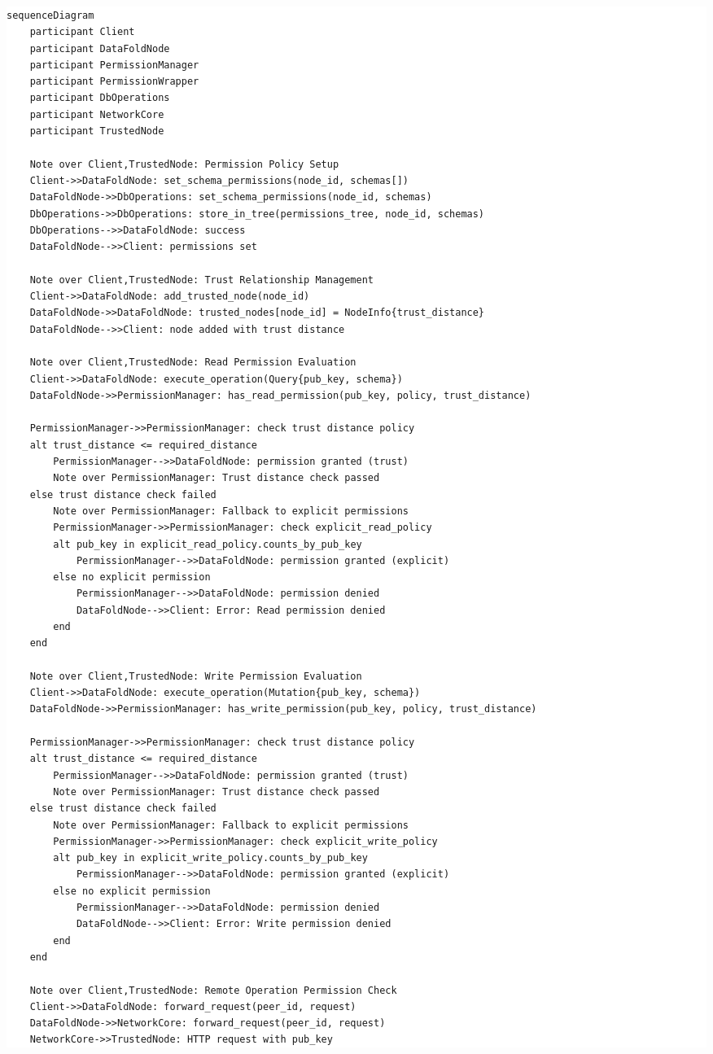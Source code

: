 ```mermaid
sequenceDiagram
    participant Client
    participant DataFoldNode
    participant PermissionManager
    participant PermissionWrapper
    participant DbOperations
    participant NetworkCore
    participant TrustedNode

    Note over Client,TrustedNode: Permission Policy Setup
    Client->>DataFoldNode: set_schema_permissions(node_id, schemas[])
    DataFoldNode->>DbOperations: set_schema_permissions(node_id, schemas)
    DbOperations->>DbOperations: store_in_tree(permissions_tree, node_id, schemas)
    DbOperations-->>DataFoldNode: success
    DataFoldNode-->>Client: permissions set

    Note over Client,TrustedNode: Trust Relationship Management
    Client->>DataFoldNode: add_trusted_node(node_id)
    DataFoldNode->>DataFoldNode: trusted_nodes[node_id] = NodeInfo{trust_distance}
    DataFoldNode-->>Client: node added with trust distance

    Note over Client,TrustedNode: Read Permission Evaluation
    Client->>DataFoldNode: execute_operation(Query{pub_key, schema})
    DataFoldNode->>PermissionManager: has_read_permission(pub_key, policy, trust_distance)
    
    PermissionManager->>PermissionManager: check trust distance policy
    alt trust_distance <= required_distance
        PermissionManager-->>DataFoldNode: permission granted (trust)
        Note over PermissionManager: Trust distance check passed
    else trust distance check failed
        Note over PermissionManager: Fallback to explicit permissions
        PermissionManager->>PermissionManager: check explicit_read_policy
        alt pub_key in explicit_read_policy.counts_by_pub_key
            PermissionManager-->>DataFoldNode: permission granted (explicit)
        else no explicit permission
            PermissionManager-->>DataFoldNode: permission denied
            DataFoldNode-->>Client: Error: Read permission denied
        end
    end

    Note over Client,TrustedNode: Write Permission Evaluation  
    Client->>DataFoldNode: execute_operation(Mutation{pub_key, schema})
    DataFoldNode->>PermissionManager: has_write_permission(pub_key, policy, trust_distance)
    
    PermissionManager->>PermissionManager: check trust distance policy
    alt trust_distance <= required_distance
        PermissionManager-->>DataFoldNode: permission granted (trust)
        Note over PermissionManager: Trust distance check passed
    else trust distance check failed
        Note over PermissionManager: Fallback to explicit permissions
        PermissionManager->>PermissionManager: check explicit_write_policy
        alt pub_key in explicit_write_policy.counts_by_pub_key
            PermissionManager-->>DataFoldNode: permission granted (explicit)
        else no explicit permission
            PermissionManager-->>DataFoldNode: permission denied
            DataFoldNode-->>Client: Error: Write permission denied
        end
    end

    Note over Client,TrustedNode: Remote Operation Permission Check
    Client->>DataFoldNode: forward_request(peer_id, request)
    DataFoldNode->>NetworkCore: forward_request(peer_id, request)
    NetworkCore->>TrustedNode: HTTP request with pub_key
```
